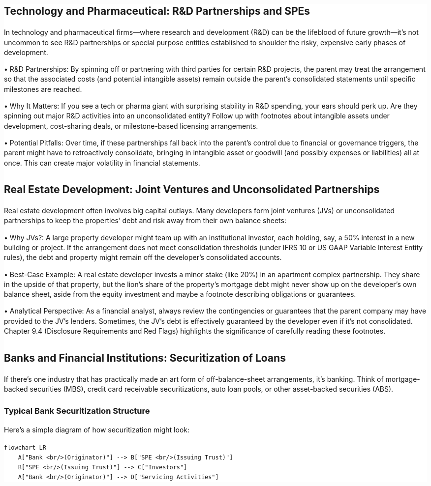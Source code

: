 ## Technology and Pharmaceutical: R&D Partnerships and SPEs

In technology and pharmaceutical firms—where research and development (R&D) can be the lifeblood of future growth—it’s not uncommon to see R&D partnerships or special purpose entities established to shoulder the risky, expensive early phases of development.

• R&D Partnerships: By spinning off or partnering with third parties for certain R&D projects, the parent may treat the arrangement so that the associated costs (and potential intangible assets) remain outside the parent’s consolidated statements until specific milestones are reached.

• Why It Matters: If you see a tech or pharma giant with surprising stability in R&D spending, your ears should perk up. Are they spinning out major R&D activities into an unconsolidated entity? Follow up with footnotes about intangible assets under development, cost-sharing deals, or milestone-based licensing arrangements.

• Potential Pitfalls: Over time, if these partnerships fall back into the parent’s control due to financial or governance triggers, the parent might have to retroactively consolidate, bringing in intangible asset or goodwill (and possibly expenses or liabilities) all at once. This can create major volatility in financial statements.

## Real Estate Development: Joint Ventures and Unconsolidated Partnerships

Real estate development often involves big capital outlays. Many developers form joint ventures (JVs) or unconsolidated partnerships to keep the properties’ debt and risk away from their own balance sheets:

• Why JVs?: A large property developer might team up with an institutional investor, each holding, say, a 50% interest in a new building or project. If the arrangement does not meet consolidation thresholds (under IFRS 10 or US GAAP Variable Interest Entity rules), the debt and property might remain off the developer’s consolidated accounts.

• Best-Case Example: A real estate developer invests a minor stake (like 20%) in an apartment complex partnership. They share in the upside of that property, but the lion’s share of the property’s mortgage debt might never show up on the developer’s own balance sheet, aside from the equity investment and maybe a footnote describing obligations or guarantees.

• Analytical Perspective: As a financial analyst, always review the contingencies or guarantees that the parent company may have provided to the JV’s lenders. Sometimes, the JV’s debt is effectively guaranteed by the developer even if it’s not consolidated. Chapter 9.4 (Disclosure Requirements and Red Flags) highlights the significance of carefully reading these footnotes.

## Banks and Financial Institutions: Securitization of Loans

If there’s one industry that has practically made an art form of off-balance-sheet arrangements, it’s banking. Think of mortgage-backed securities (MBS), credit card receivable securitizations, auto loan pools, or other asset-backed securities (ABS).

### Typical Bank Securitization Structure
Here’s a simple diagram of how securitization might look:

```mermaid
flowchart LR
    A["Bank <br/>(Originator)"] --> B["SPE <br/>(Issuing Trust)"]
    B["SPE <br/>(Issuing Trust)"] --> C["Investors"]
    A["Bank <br/>(Originator)"] --> D["Servicing Activities"]
```
